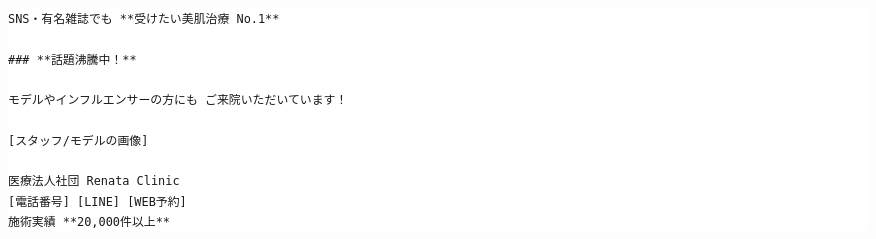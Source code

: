 ```
SNS・有名雑誌でも **受けたい美肌治療 No.1**

### **話題沸騰中！**

モデルやインフルエンサーの方にも ご来院いただいています！

[スタッフ/モデルの画像]

医療法人社団 Renata Clinic
[電話番号] [LINE] [WEB予約]
施術実績 **20,000件以上**
```


